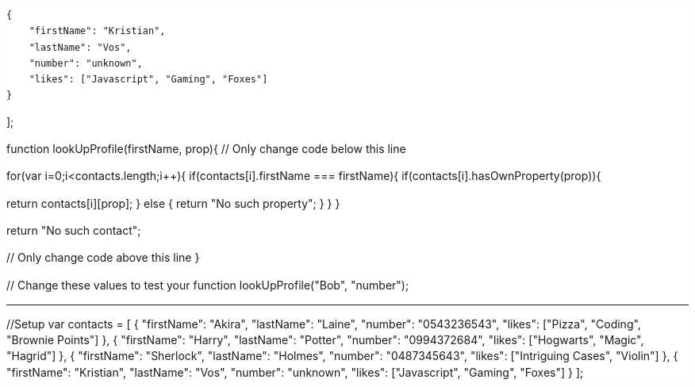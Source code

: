     {
        "firstName": "Kristian",
        "lastName": "Vos",
        "number": "unknown",
        "likes": ["Javascript", "Gaming", "Foxes"]
    }
];


function lookUpProfile(firstName, prop){
// Only change code below this line
  
  for(var i=0;i<contacts.length;i++){
  if(contacts[i].firstName === firstName){
  if(contacts[i].hasOwnProperty(prop)){

  return contacts[i][prop];
} else {
  return "No such property";
}
 }
}
  
  return "No such contact";

// Only change code above this line
}

// Change these values to test your function
lookUpProfile("Bob", "number");


----------------------------------------

//Setup
var contacts = [
    {
        "firstName": "Akira",
        "lastName": "Laine",
        "number": "0543236543",
        "likes": ["Pizza", "Coding", "Brownie Points"]
    },
    {
        "firstName": "Harry",
        "lastName": "Potter",
        "number": "0994372684",
        "likes": ["Hogwarts", "Magic", "Hagrid"]
    },
    {
        "firstName": "Sherlock",
        "lastName": "Holmes",
        "number": "0487345643",
        "likes": ["Intriguing Cases", "Violin"]
    },
    {
        "firstName": "Kristian",
        "lastName": "Vos",
        "number": "unknown",
        "likes": ["Javascript", "Gaming", "Foxes"]
    }
];

